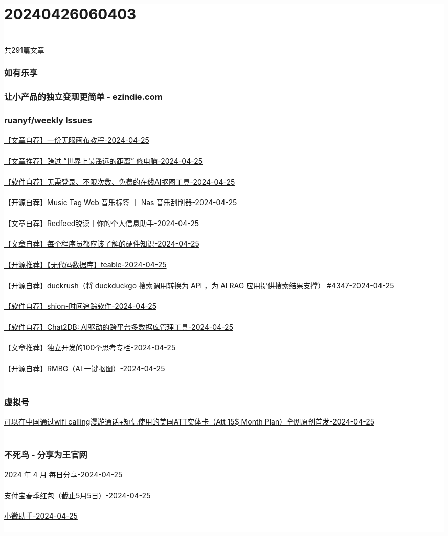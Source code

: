 <h1>20240426060403</h1><br/>共291篇文章






###  如有乐享







###  让小产品的独立变现更简单 - ezindie.com







###  ruanyf/weekly Issues

<a target=_blank rel=nofollow href="https://github.com/ruanyf/weekly/issues/4358" >【文章自荐】一份无限画布教程-2024-04-25</a><br/><br/><a target=_blank rel=nofollow href="https://github.com/ruanyf/weekly/issues/4357" >【文章推荐】跨过 “世界上最遥远的距离” 修电脑-2024-04-25</a><br/><br/><a target=_blank rel=nofollow href="https://github.com/ruanyf/weekly/issues/4356" >【软件自荐】无需登录、不限次数、免费的在线AI抠图工具-2024-04-25</a><br/><br/><a target=_blank rel=nofollow href="https://github.com/ruanyf/weekly/issues/4355" >【开源自荐】Music Tag Web 音乐标签 ｜ Nas 音乐刮削器-2024-04-25</a><br/><br/><a target=_blank rel=nofollow href="https://github.com/ruanyf/weekly/issues/4354" >【文章自荐】Redfeed锐读｜你的个人信息助手-2024-04-25</a><br/><br/><a target=_blank rel=nofollow href="https://github.com/ruanyf/weekly/issues/4353" >【文章自荐】每个程序员都应该了解的硬件知识-2024-04-25</a><br/><br/><a target=_blank rel=nofollow href="https://github.com/ruanyf/weekly/issues/4352" >【开源推荐】【无代码数据库】teable-2024-04-25</a><br/><br/><a target=_blank rel=nofollow href="https://github.com/ruanyf/weekly/issues/4351" >【开源自荐】duckrush（将 duckduckgo 搜索调用转换为 API ，为 AI RAG 应用提供搜索结果支撑） #4347-2024-04-25</a><br/><br/><a target=_blank rel=nofollow href="https://github.com/ruanyf/weekly/issues/4350" >【软件自荐】shion-时间追踪软件-2024-04-25</a><br/><br/><a target=_blank rel=nofollow href="https://github.com/ruanyf/weekly/issues/4349" >【软件自荐】Chat2DB: AI驱动的跨平台多数据库管理工具-2024-04-25</a><br/><br/><a target=_blank rel=nofollow href="https://github.com/ruanyf/weekly/issues/4348" >【文章推荐】独立开发的100个思考专栏-2024-04-25</a><br/><br/><a target=_blank rel=nofollow href="https://github.com/ruanyf/weekly/issues/4347" >【开源自荐】RMBG（AI 一键抠图）-2024-04-25</a><br/><br/>





###  虚拟号

<a target=_blank rel=nofollow href="https://xunihao.net/8256.html" >可以在中国通过wifi calling漫游通话+短信使用的美国ATT实体卡（Att 15$ Month Plan）全网原创首发-2024-04-25</a><br/><br/>









###  不死鸟 - 分享为王官网

<a target=_blank rel=nofollow href="https://iui.su/184/" >2024 年 4 月 每日分享-2024-04-25</a><br/><br/><a target=_blank rel=nofollow href="https://iui.su/3608/" >支付宝春季红包（截止5月5日）-2024-04-25</a><br/><br/><a target=_blank rel=nofollow href="https://iui.su/3665/" >小微助手-2024-04-25</a><br/><br/>
